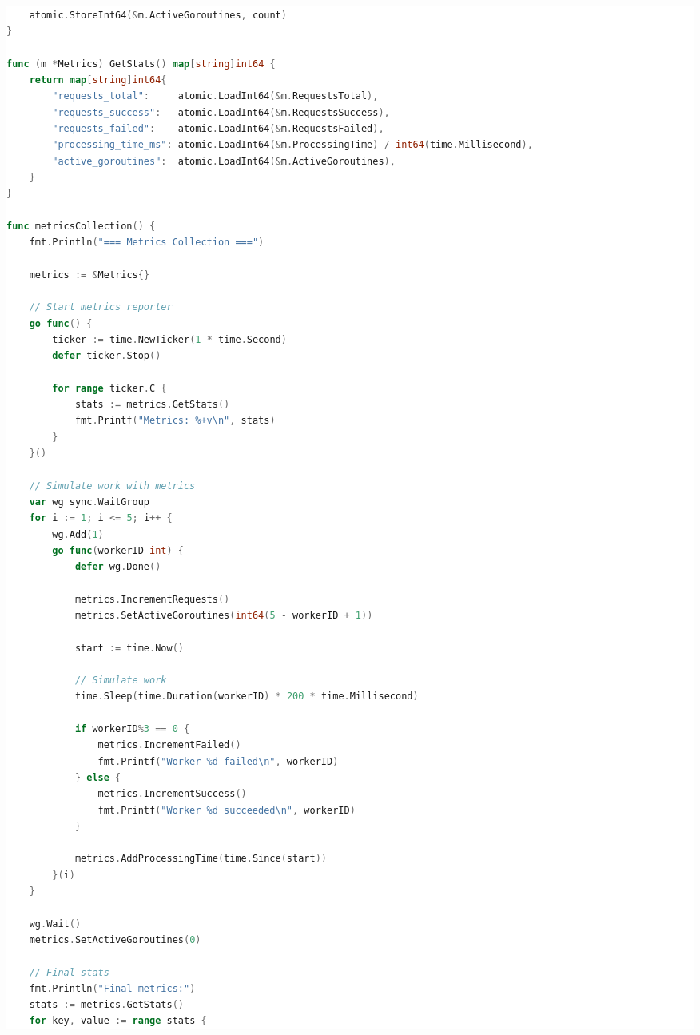 ```go
    atomic.StoreInt64(&m.ActiveGoroutines, count)
}

func (m *Metrics) GetStats() map[string]int64 {
    return map[string]int64{
        "requests_total":     atomic.LoadInt64(&m.RequestsTotal),
        "requests_success":   atomic.LoadInt64(&m.RequestsSuccess),
        "requests_failed":    atomic.LoadInt64(&m.RequestsFailed),
        "processing_time_ms": atomic.LoadInt64(&m.ProcessingTime) / int64(time.Millisecond),
        "active_goroutines":  atomic.LoadInt64(&m.ActiveGoroutines),
    }
}

func metricsCollection() {
    fmt.Println("=== Metrics Collection ===")
    
    metrics := &Metrics{}
    
    // Start metrics reporter
    go func() {
        ticker := time.NewTicker(1 * time.Second)
        defer ticker.Stop()
        
        for range ticker.C {
            stats := metrics.GetStats()
            fmt.Printf("Metrics: %+v\n", stats)
        }
    }()
    
    // Simulate work with metrics
    var wg sync.WaitGroup
    for i := 1; i <= 5; i++ {
        wg.Add(1)
        go func(workerID int) {
            defer wg.Done()
            
            metrics.IncrementRequests()
            metrics.SetActiveGoroutines(int64(5 - workerID + 1))
            
            start := time.Now()
            
            // Simulate work
            time.Sleep(time.Duration(workerID) * 200 * time.Millisecond)
            
            if workerID%3 == 0 {
                metrics.IncrementFailed()
                fmt.Printf("Worker %d failed\n", workerID)
            } else {
                metrics.IncrementSuccess()
                fmt.Printf("Worker %d succeeded\n", workerID)
            }
            
            metrics.AddProcessingTime(time.Since(start))
        }(i)
    }
    
    wg.Wait()
    metrics.SetActiveGoroutines(0)
    
    // Final stats
    fmt.Println("Final metrics:")
    stats := metrics.GetStats()
    for key, value := range stats {
```